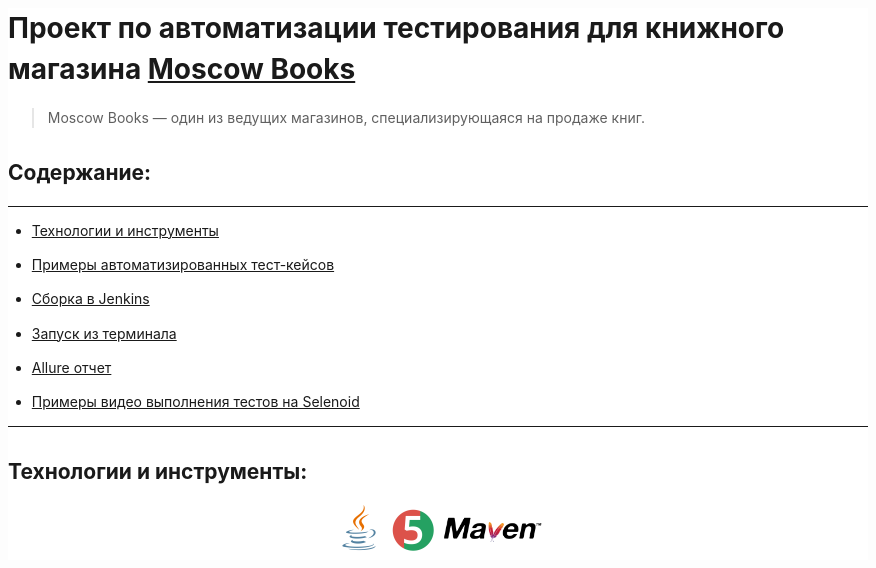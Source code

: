 # Проект по автоматизации тестирования для книжного магазина [Moscow Books](https://www.moscowbooks.ru/)

> Moscow Books — один из ведущих магазинов, специализирующаяся на продаже книг.

## **Содержание:**
____

* <a href="#tools">Технологии и инструменты</a>

* <a href="#cases">Примеры автоматизированных тест-кейсов</a>

* <a href="#jenkins">Сборка в Jenkins</a>

* <a href="#console">Запуск из терминала</a>

* <a href="#allure">Allure отчет</a>

* <a href="#video">Примеры видео выполнения тестов на Selenoid</a>
____
<a id="tools"></a>
## <a name="Технологии и инструменты">**Технологии и инструменты:**</a>

<p align="center">  
<a href="https://www.java.com/"><img src="assets/logo/java.svg" width="50" height="50"  alt="Java"/></a>  
<a href="https://junit.org/junit5/"><img src="assets/logo/junit5.svg" width="50" height="50"  alt="JUnit 5"/></a>  
<a href="https://maven.apache.org/"><img src="assets/logo/maven.svg" width="100" height="50"  alt="Maven"/></a>  